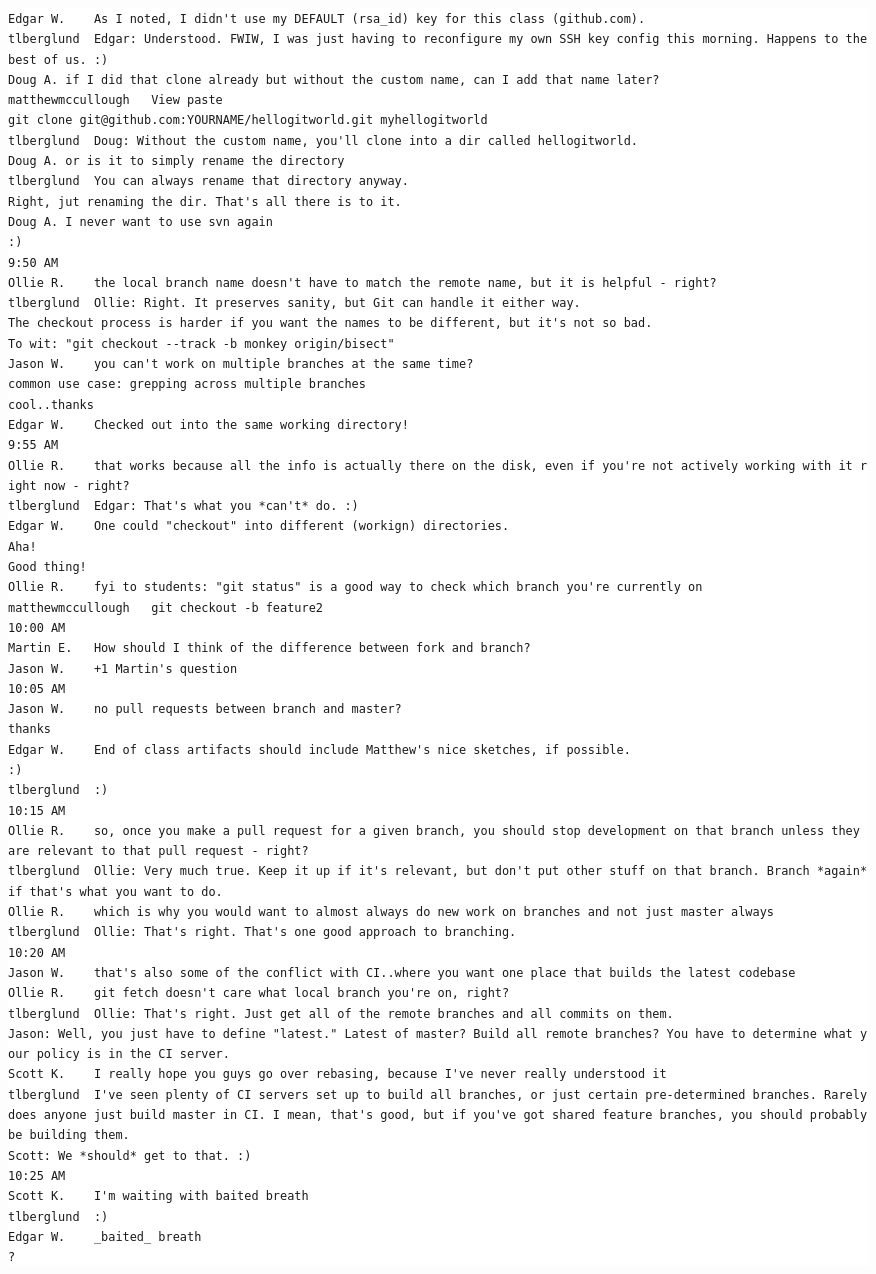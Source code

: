     Edgar W.    As I noted, I didn't use my DEFAULT (rsa_id) key for this class (github.com).
    tlberglund  Edgar: Understood. FWIW, I was just having to reconfigure my own SSH key config this morning. Happens to the best of us. :)
    Doug A. if I did that clone already but without the custom name, can I add that name later?
    matthewmccullough   View paste 
    git clone git@github.com:YOURNAME/hellogitworld.git myhellogitworld
    tlberglund  Doug: Without the custom name, you'll clone into a dir called hellogitworld.
    Doug A. or is it to simply rename the directory
    tlberglund  You can always rename that directory anyway.
    Right, jut renaming the dir. That's all there is to it.
    Doug A. I never want to use svn again
    :)
    9:50 AM
    Ollie R.    the local branch name doesn't have to match the remote name, but it is helpful - right?
    tlberglund  Ollie: Right. It preserves sanity, but Git can handle it either way.
    The checkout process is harder if you want the names to be different, but it's not so bad.
    To wit: "git checkout --track -b monkey origin/bisect"
    Jason W.    you can't work on multiple branches at the same time?
    common use case: grepping across multiple branches
    cool..thanks
    Edgar W.    Checked out into the same working directory!
    9:55 AM
    Ollie R.    that works because all the info is actually there on the disk, even if you're not actively working with it right now - right?
    tlberglund  Edgar: That's what you *can't* do. :)
    Edgar W.    One could "checkout" into different (workign) directories.
    Aha!
    Good thing!
    Ollie R.    fyi to students: "git status" is a good way to check which branch you're currently on
    matthewmccullough   git checkout -b feature2
    10:00 AM
    Martin E.   How should I think of the difference between fork and branch?
    Jason W.    +1 Martin's question
    10:05 AM
    Jason W.    no pull requests between branch and master?
    thanks
    Edgar W.    End of class artifacts should include Matthew's nice sketches, if possible.
    :)
    tlberglund  :)
    10:15 AM
    Ollie R.    so, once you make a pull request for a given branch, you should stop development on that branch unless they are relevant to that pull request - right?
    tlberglund  Ollie: Very much true. Keep it up if it's relevant, but don't put other stuff on that branch. Branch *again* if that's what you want to do.
    Ollie R.    which is why you would want to almost always do new work on branches and not just master always
    tlberglund  Ollie: That's right. That's one good approach to branching.
    10:20 AM
    Jason W.    that's also some of the conflict with CI..where you want one place that builds the latest codebase
    Ollie R.    git fetch doesn't care what local branch you're on, right?
    tlberglund  Ollie: That's right. Just get all of the remote branches and all commits on them.
    Jason: Well, you just have to define "latest." Latest of master? Build all remote branches? You have to determine what your policy is in the CI server.
    Scott K.    I really hope you guys go over rebasing, because I've never really understood it
    tlberglund  I've seen plenty of CI servers set up to build all branches, or just certain pre-determined branches. Rarely does anyone just build master in CI. I mean, that's good, but if you've got shared feature branches, you should probably be building them.
    Scott: We *should* get to that. :)
    10:25 AM
    Scott K.    I'm waiting with baited breath
    tlberglund  :)
    Edgar W.    _baited_ breath
    ?